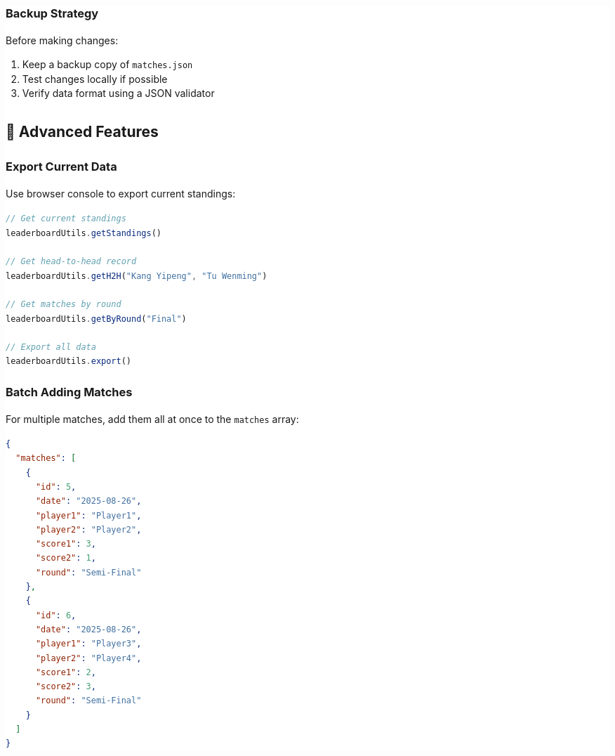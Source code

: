 ### Backup Strategy

Before making changes:
1. Keep a backup copy of `matches.json`
2. Test changes locally if possible
3. Verify data format using a JSON validator

## 🔧 Advanced Features

### Export Current Data

Use browser console to export current standings:

```javascript
// Get current standings
leaderboardUtils.getStandings()

// Get head-to-head record
leaderboardUtils.getH2H("Kang Yipeng", "Tu Wenming")

// Get matches by round
leaderboardUtils.getByRound("Final")

// Export all data
leaderboardUtils.export()
```

### Batch Adding Matches

For multiple matches, add them all at once to the `matches` array:

```json
{
  "matches": [
    {
      "id": 5,
      "date": "2025-08-26",
      "player1": "Player1",
      "player2": "Player2",
      "score1": 3,
      "score2": 1,
      "round": "Semi-Final"
    },
    {
      "id": 6,
      "date": "2025-08-26", 
      "player1": "Player3",
      "player2": "Player4",
      "score1": 2,
      "score2": 3,
      "round": "Semi-Final"
    }
  ]
}
```
